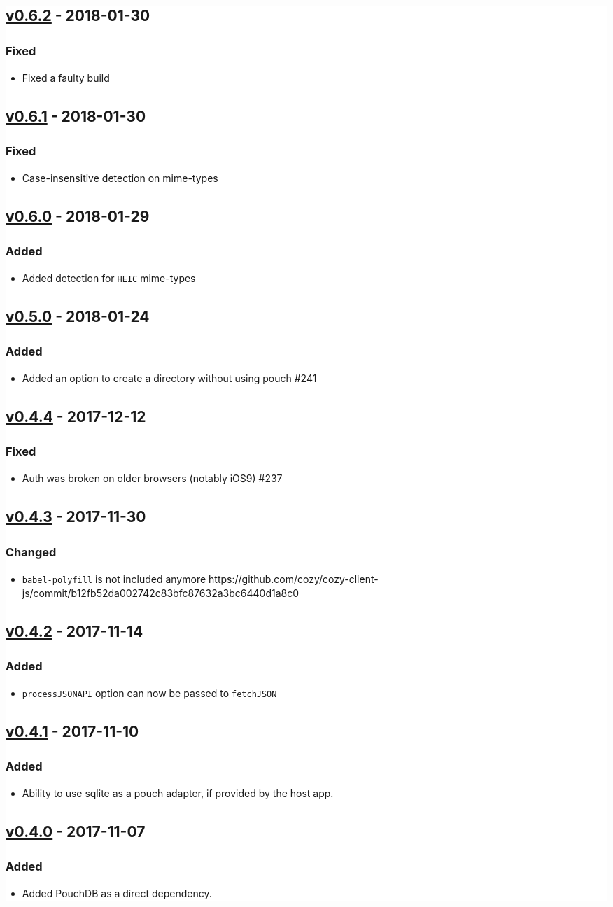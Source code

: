 ## [v0.6.2] - 2018-01-30
### Fixed
- Fixed a faulty build

## [v0.6.1] - 2018-01-30
### Fixed
- Case-insensitive detection on mime-types

## [v0.6.0] - 2018-01-29
### Added
- Added detection for `HEIC` mime-types

## [v0.5.0] - 2018-01-24
### Added
- Added an option to create a directory without using pouch #241

## [v0.4.4] - 2017-12-12
### Fixed
- Auth was broken on older browsers (notably iOS9) #237


## [v0.4.3] - 2017-11-30
### Changed
- `babel-polyfill` is not included anymore https://github.com/cozy/cozy-client-js/commit/b12fb52da002742c83bfc87632a3bc6440d1a8c0

## [v0.4.2] - 2017-11-14
### Added
- `processJSONAPI` option can now be passed to `fetchJSON`


## [v0.4.1] - 2017-11-10
### Added
- Ability to use sqlite as a pouch adapter, if provided by the host app.


## [v0.4.0] - 2017-11-07
### Added
- Added PouchDB as a direct dependency.


[Unreleased]: https://github.com/cozy/cozy-client-js/compare/v0.15.0...HEAD
[v0.15.0]: https://github.com/cozy/cozy-client-js/compare/v0.14.2...v0.15.0
[v0.14.2]: https://github.com/cozy/cozy-client-js/compare/v0.14.1...v0.14.2
[v0.14.1]: https://github.com/cozy/cozy-client-js/compare/v0.14.0...v0.14.1
[v0.14.0]: https://github.com/cozy/cozy-client-js/compare/v0.13.0...v0.14.0
[v0.13.0]: https://github.com/cozy/cozy-client-js/compare/v0.12.1...v0.13.0
[v0.12.1]: https://github.com/cozy/cozy-client-js/compare/v0.12.0...v0.12.1
[v0.12.0]: https://github.com/cozy/cozy-client-js/compare/v0.11.0...v0.12.0
[v0.11.0]: https://github.com/cozy/cozy-client-js/compare/v0.10.0...v0.11.0
[v0.10.0]: https://github.com/cozy/cozy-client-js/compare/v0.9.0...v0.10.0
[v0.9.0]: https://github.com/cozy/cozy-client-js/compare/v0.8.3...v0.9.0
[v0.8.3]: https://github.com/cozy/cozy-client-js/compare/v0.8.2...v0.8.3
[v0.8.2]: https://github.com/cozy/cozy-client-js/compare/v0.8.1...v0.8.2
[v0.8.1]: https://github.com/cozy/cozy-client-js/compare/v0.8.0...v0.8.1
[v0.8.0]: https://github.com/cozy/cozy-client-js/compare/v0.7.2...v0.8.0
[v0.7.2]: https://github.com/cozy/cozy-client-js/compare/v0.7.1...v0.7.2
[v0.7.1]: https://github.com/cozy/cozy-client-js/compare/v0.7.0...v0.7.1
[v0.7.0]: https://github.com/cozy/cozy-client-js/compare/v0.6.2...v0.7.0
[v0.6.2]: https://github.com/cozy/cozy-client-js/compare/v0.6.1...v0.6.2
[v0.6.1]: https://github.com/cozy/cozy-client-js/compare/v0.6.0...v0.6.1
[v0.6.0]: https://github.com/cozy/cozy-client-js/compare/v0.5.0...v0.6.0
[v0.5.0]: https://github.com/cozy/cozy-client-js/compare/v0.4.4...v0.5.0
[v0.4.4]: https://github.com/cozy/cozy-client-js/compare/v0.4.3...v0.4.4
[v0.4.3]: https://github.com/cozy/cozy-client-js/compare/v0.4.2...v0.4.3
[v0.4.2]: https://github.com/cozy/cozy-client-js/compare/v0.4.1...v0.4.2
[v0.4.1]: https://github.com/cozy/cozy-client-js/compare/v0.4.0...v0.4.1
[v0.4.0]: https://github.com/cozy/cozy-client-js/compare/v0.3.20...v0.4.0
[v0.3.20]: https://github.com/cozy/cozy-client-js/compare/v0.3.19...v0.3.20
[v0.3.19]: https://github.com/cozy/cozy-client-js/compare/v0.3.18...v0.3.19
[v0.3.18]: https://github.com/cozy/cozy-client-js/compare/v0.3.17...v0.3.18
[v0.3.17]: https://github.com/cozy/cozy-client-js/compare/v0.3.16...v0.3.17
[v0.3.16]: https://github.com/cozy/cozy-client-js/compare/v0.3.15...v0.3.16
[v0.3.15]: https://github.com/cozy/cozy-client-js/compare/v0.3.14...v0.3.15
[v0.3.14]: https://github.com/cozy/cozy-client-js/compare/v0.3.13...v0.3.14
[v0.3.13]: https://github.com/cozy/cozy-client-js/compare/v0.3.12...v0.3.13
[v0.3.12]: https://github.com/cozy/cozy-client-js/compare/v0.3.11...v0.3.12
[v0.3.11]: https://github.com/cozy/cozy-client-js/compare/v0.3.10...v0.3.11
[v0.3.10]: https://github.com/cozy/cozy-client-js/compare/v0.3.9...v0.3.10
[v0.3.9]: https://github.com/cozy/cozy-client-js/compare/v0.3.8...v0.3.9
[v0.3.8]: https://github.com/cozy/cozy-client-js/compare/v0.3.7...v0.3.8
[v0.3.7]: https://github.com/cozy/cozy-client-js/compare/v0.3.6...v0.3.7
[v0.3.6]: https://github.com/cozy/cozy-client-js/compare/v0.3.5...v0.3.6
[v0.3.5]: https://github.com/cozy/cozy-client-js/compare/v0.3.4...v0.3.5
[v0.3.4]: https://github.com/cozy/cozy-client-js/compare/v0.3.3...v0.3.4
[v0.3.3]: https://github.com/cozy/cozy-client-js/compare/v0.3.2...v0.3.3
[v0.3.2]: https://github.com/cozy/cozy-client-js/compare/v0.3.1...v0.3.2
[v0.3.1]: https://github.com/cozy/cozy-client-js/compare/v0.3.0...v0.3.1
[v0.3.0]: https://github.com/cozy/cozy-client-js/compare/v0.2.5...v0.3.0
[v0.2.5]: https://github.com/cozy/cozy-client-js/compare/v0.2.4...v0.2.5
[v0.2.4]: https://github.com/cozy/cozy-client-js/compare/v0.2.3...v0.2.4
[v0.2.3]: https://github.com/cozy/cozy-client-js/compare/v0.2.2...v0.2.3
[v0.2.2]: https://github.com/cozy/cozy-client-js/compare/v0.2.1...v0.2.2
[v0.2.1]: https://github.com/cozy/cozy-client-js/compare/v0.2.0...v0.2.1
[v0.2.0]: https://github.com/cozy/cozy-client-js/compare/v0.1.9...v0.2.0
[v0.1.9]: https://github.com/cozy/cozy-client-js/compare/v0.1.8...v0.1.9
[v0.1.8]: https://github.com/cozy/cozy-client-js/compare/v0.1.7...v0.1.8
[v0.1.5]: https://github.com/cozy/cozy-client-js/compare/v0.1.4...v0.1.5
[v0.1.4]: https://github.com/cozy/cozy-client-js/compare/v0.1.3...v0.1.4
[v0.1.3]: https://github.com/cozy/cozy-client-js/compare/v0.1.2...v0.1.3